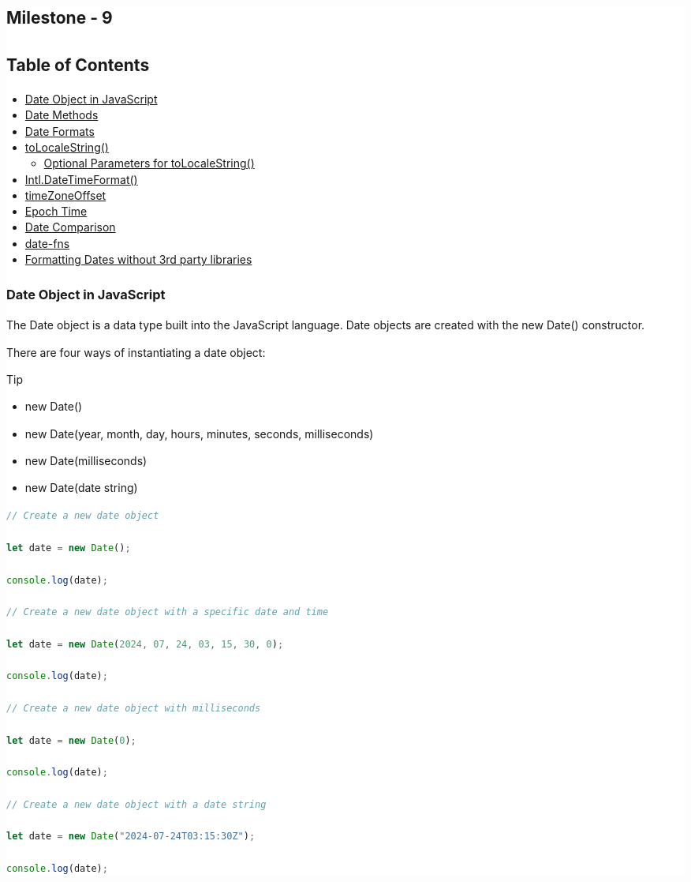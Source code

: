 ## Milestone - 9

## Table of Contents

- [Date Object in JavaScript](#date-object-in-javascript)
- [Date Methods](#date-methods)
- [Date Formats](#date-formats)
- [toLocaleString()](#tolocalestring)
  - [Optional Parameters for toLocaleString()](#optional-parameters-for-tolocalestring)
- [Intl.DateTimeFormat()](#intldatetimeformat)
- [timeZoneOffset](#timezoneoffset)
- [Epoch Time](#epoch-time)
- [Date Comparison](#date-comparison)
- [date-fns](#date-fns)
- [Formatting Dates without 3rd party libraries](#formatting-dates-without-3rd-party-libraries)

### Date Object in JavaScript

The Date object is a data type built into the JavaScript language. Date objects are created with the new Date() constructor.

There are four ways of instantiating a date object:

> [!TIP]
>
> - new Date()
>
> - new Date(year, month, day, hours, minutes, seconds, milliseconds)
>
> - new Date(milliseconds)
>
> - new Date(date string)

```javascript
// Create a new date object

let date = new Date();

console.log(date);

// Create a new date object with a specific date and time

let date = new Date(2024, 07, 24, 03, 15, 30, 0);

console.log(date);

// Create a new date object with milliseconds

let date = new Date(0);

console.log(date);

// Create a new date object with a date string

let date = new Date("2024-07-24T03:15:30Z");

console.log(date);
```
